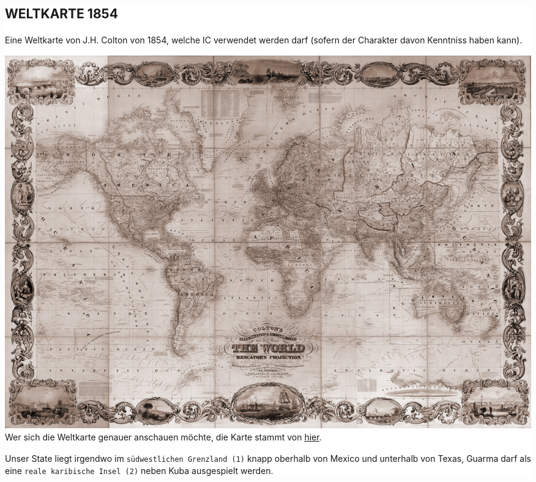 ## WELTKARTE 1854

Eine Weltkarte von J.H. Colton von 1854, welche IC verwendet werden darf (sofern der Charakter davon Kenntniss haben kann).

![Weltkarte für 1875](../../assets/weltkarte-1875.jpg)
Wer sich die Weltkarte genauer anschauen möchte, die Karte stammt von [hier](https://www.loc.gov/item/2009579466/).

Unser State liegt irgendwo im `südwestlichen Grenzland (1)` knapp oberhalb von Mexico und unterhalb von Texas, Guarma darf als eine `reale karibische Insel (2)` neben Kuba ausgespielt werden.
